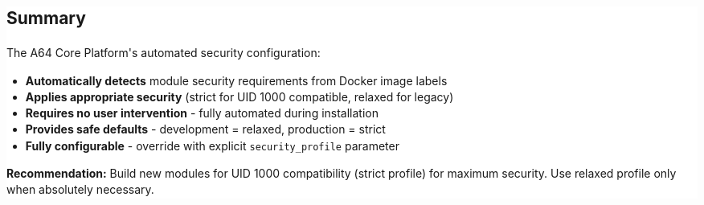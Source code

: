 ## Summary

The A64 Core Platform's automated security configuration:
- **Automatically detects** module security requirements from Docker image labels
- **Applies appropriate security** (strict for UID 1000 compatible, relaxed for legacy)
- **Requires no user intervention** - fully automated during installation
- **Provides safe defaults** - development = relaxed, production = strict
- **Fully configurable** - override with explicit `security_profile` parameter

**Recommendation:** Build new modules for UID 1000 compatibility (strict profile) for maximum security. Use relaxed profile only when absolutely necessary.
